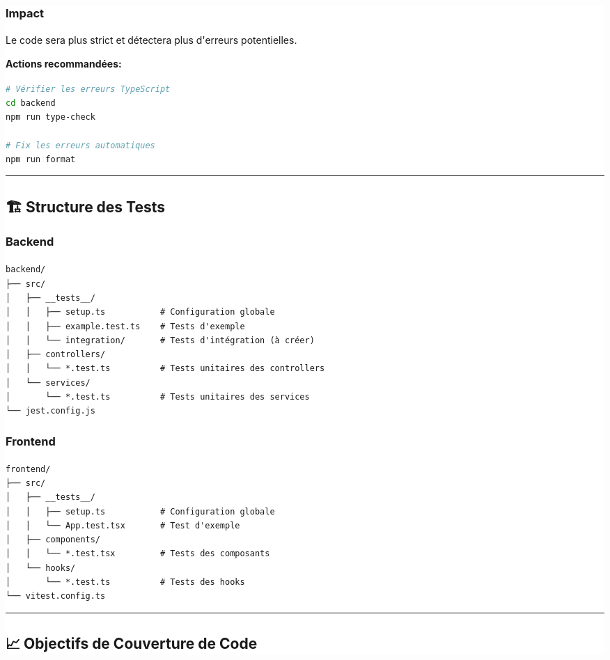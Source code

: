 ### Impact

Le code sera plus strict et détectera plus d'erreurs potentielles.

**Actions recommandées:**

```bash
# Vérifier les erreurs TypeScript
cd backend
npm run type-check

# Fix les erreurs automatiques
npm run format
```

---

## 🏗️ Structure des Tests

### Backend

```
backend/
├── src/
│   ├── __tests__/
│   │   ├── setup.ts           # Configuration globale
│   │   ├── example.test.ts    # Tests d'exemple
│   │   └── integration/       # Tests d'intégration (à créer)
│   ├── controllers/
│   │   └── *.test.ts          # Tests unitaires des controllers
│   └── services/
│       └── *.test.ts          # Tests unitaires des services
└── jest.config.js
```

### Frontend

```
frontend/
├── src/
│   ├── __tests__/
│   │   ├── setup.ts           # Configuration globale
│   │   └── App.test.tsx       # Test d'exemple
│   ├── components/
│   │   └── *.test.tsx         # Tests des composants
│   └── hooks/
│       └── *.test.ts          # Tests des hooks
└── vitest.config.ts
```

---

## 📈 Objectifs de Couverture de Code
